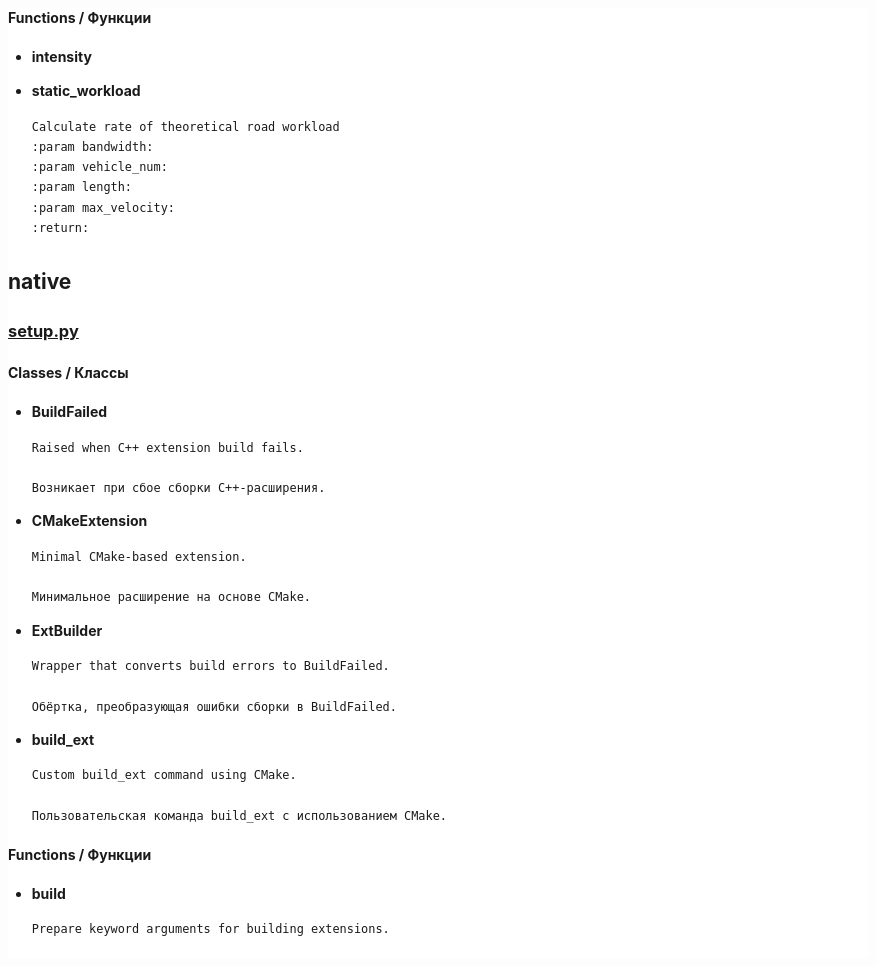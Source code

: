 #### Functions / Функции
- **intensity**

- **static_workload**

    ```
    Calculate rate of theoretical road workload
    :param bandwidth:
    :param vehicle_num:
    :param length:
    :param max_velocity:
    :return:
    ```


## <a id="native"></a>native

### <a id="native-setuppy"></a>[setup.py](native/setup.py)

#### Classes / Классы
- **BuildFailed**

    ```
    Raised when C++ extension build fails.
    
    Возникает при сбое сборки C++-расширения.
    ```

- **CMakeExtension**

    ```
    Minimal CMake-based extension.
    
    Минимальное расширение на основе CMake.
    ```

- **ExtBuilder**

    ```
    Wrapper that converts build errors to BuildFailed.
    
    Обёртка, преобразующая ошибки сборки в BuildFailed.
    ```

- **build_ext**

    ```
    Custom build_ext command using CMake.
    
    Пользовательская команда build_ext с использованием CMake.
    ```

#### Functions / Функции
- **build**

    ```
    Prepare keyword arguments for building extensions.
    